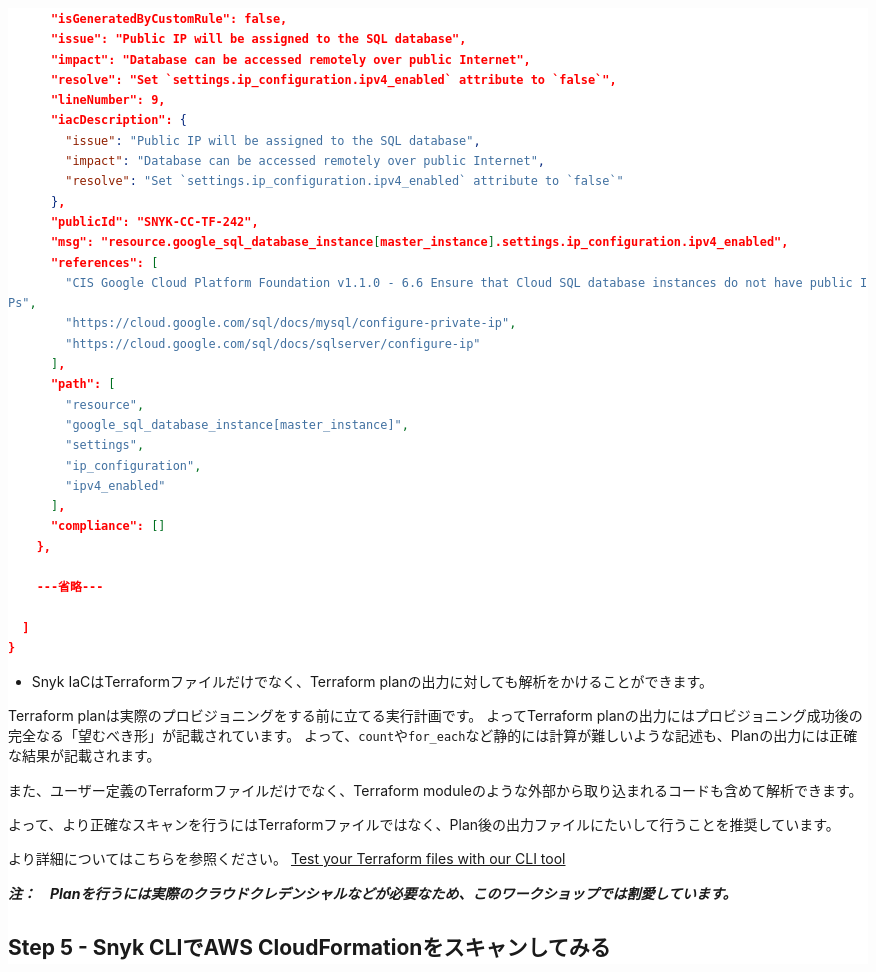 ```json 
      "isGeneratedByCustomRule": false,
      "issue": "Public IP will be assigned to the SQL database",
      "impact": "Database can be accessed remotely over public Internet",
      "resolve": "Set `settings.ip_configuration.ipv4_enabled` attribute to `false`",
      "lineNumber": 9,
      "iacDescription": {
        "issue": "Public IP will be assigned to the SQL database",
        "impact": "Database can be accessed remotely over public Internet",
        "resolve": "Set `settings.ip_configuration.ipv4_enabled` attribute to `false`"
      },
      "publicId": "SNYK-CC-TF-242",
      "msg": "resource.google_sql_database_instance[master_instance].settings.ip_configuration.ipv4_enabled",
      "references": [
        "CIS Google Cloud Platform Foundation v1.1.0 - 6.6 Ensure that Cloud SQL database instances do not have public IPs",
        "https://cloud.google.com/sql/docs/mysql/configure-private-ip",
        "https://cloud.google.com/sql/docs/sqlserver/configure-ip"
      ],
      "path": [
        "resource",
        "google_sql_database_instance[master_instance]",
        "settings",
        "ip_configuration",
        "ipv4_enabled"
      ],
      "compliance": []
    },

    ---省略---  

  ]
}
```

* Snyk IaCはTerraformファイルだけでなく、Terraform planの出力に対しても解析をかけることができます。

Terraform planは実際のプロビジョニングをする前に立てる実行計画です。
よってTerraform planの出力にはプロビジョニング成功後の完全なる「望むべき形」が記載されています。
よって、`count`や`for_each`など静的には計算が難しいような記述も、Planの出力には正確な結果が記載されます。

また、ユーザー定義のTerraformファイルだけでなく、Terraform moduleのような外部から取り込まれるコードも含めて解析できます。

よって、より正確なスキャンを行うにはTerraformファイルではなく、Plan後の出力ファイルにたいして行うことを推奨しています。

より詳細についてはこちらを参照ください。
[Test your Terraform files with our CLI tool](https://docs.snyk.io/products/snyk-infrastructure-as-code/snyk-cli-for-infrastructure-as-code/test-your-terraform-files-with-the-cli-tool)

_**注：　Planを行うには実際のクラウドクレデンシャルなどが必要なため、このワークショップでは割愛しています。**_

## Step 5 - Snyk CLIでAWS CloudFormationをスキャンしてみる
